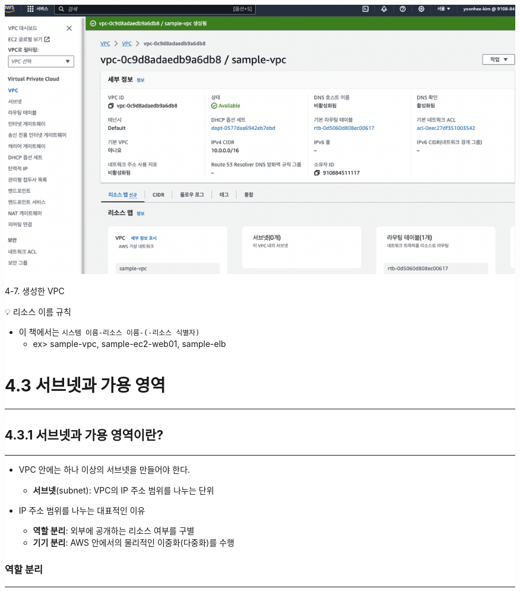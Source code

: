 ![4-7. 생성한 VPC](./image/4/Untitled%204.png)

4-7. 생성한 VPC

<aside>
💡 리소스 이름 규칙

- 이 책에서는 `시스템 이름-리소스 이름-(-리소스 식별자)`
    - ex> sample-vpc, sample-ec2-web01, sample-elb
</aside>

# 4.3 서브넷과 가용 영역

---

## 4.3.1 서브넷과 가용 영역이란?

---

- VPC 안에는 하나 이상의 서브넷을 만들어야 한다.
    - **서브넷**(subnet): VPC의 IP 주소 범위를 나누는 단위

- IP 주소 범위를 나누는 대표적인 이유
    - **역할 분리**: 외부에 공개하는 리소스 여부를 구별
    - **기기 분리**: AWS 안에서의 물리적인 이중화(다중화)를 수행

### 역할 분리

---
